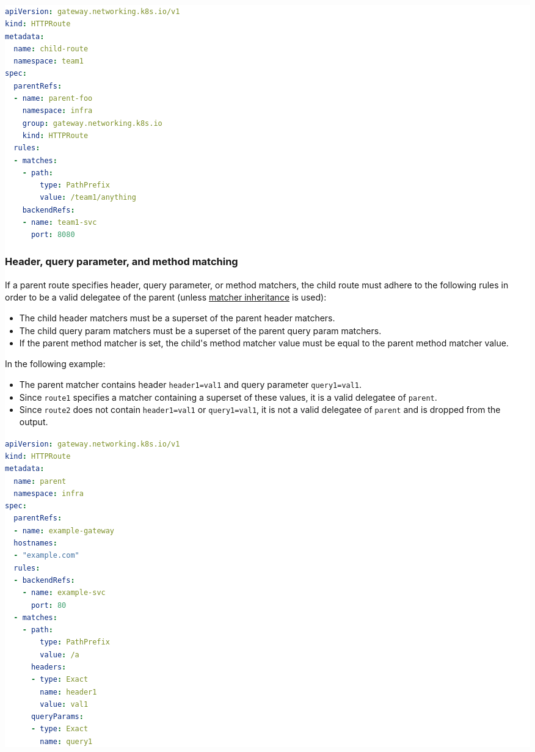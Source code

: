 ```yaml
apiVersion: gateway.networking.k8s.io/v1
kind: HTTPRoute
metadata:
  name: child-route
  namespace: team1
spec:
  parentRefs:
  - name: parent-foo
    namespace: infra
    group: gateway.networking.k8s.io
    kind: HTTPRoute
  rules:
  - matches:
    - path:
        type: PathPrefix
        value: /team1/anything
    backendRefs:
    - name: team1-svc
      port: 8080
```

### Header, query parameter, and method matching

If a parent route specifies header, query parameter, or method matchers, the child route must adhere to the following rules in order to be a valid delegatee of the parent (unless [matcher inheritance](#matcher-inheritance) is used):
- The child header matchers must be a superset of the parent header matchers.
- The child query param matchers must be a superset of the parent query param matchers.
- If the parent method matcher is set, the child's method matcher value must be equal to the parent method matcher value.

In the following example:
- The parent matcher contains header `header1=val1` and query parameter `query1=val1`.
- Since `route1` specifies a matcher containing a superset of these values, it is a valid delegatee of `parent`.
- Since `route2` does not contain `header1=val1` or `query1=val1`, it is not a valid delegatee of `parent` and is dropped from the output.

```yaml
apiVersion: gateway.networking.k8s.io/v1
kind: HTTPRoute
metadata:
  name: parent
  namespace: infra
spec:
  parentRefs:
  - name: example-gateway
  hostnames:
  - "example.com"
  rules:
  - backendRefs:
    - name: example-svc
      port: 80
  - matches:
    - path:
        type: PathPrefix
        value: /a
      headers:
      - type: Exact
        name: header1
        value: val1
      queryParams:
      - type: Exact
        name: query1
```